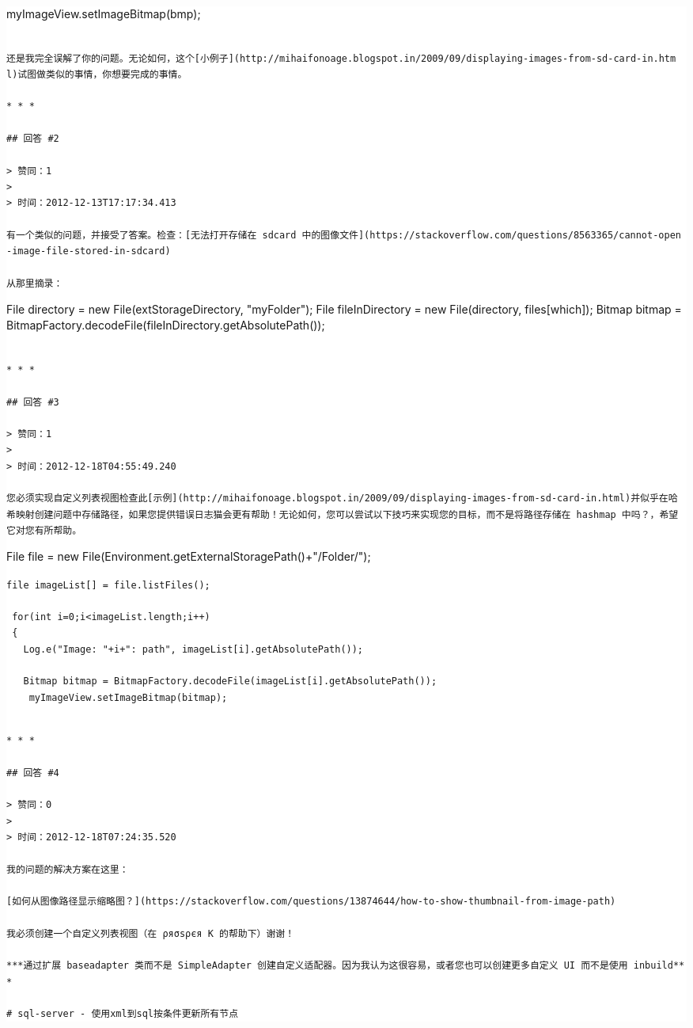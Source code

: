 myImageView.setImageBitmap(bmp); 
```

还是我完全误解了你的问题。无论如何，这个[小例子](http://mihaifonoage.blogspot.in/2009/09/displaying-images-from-sd-card-in.html)试图做类似的事情，你想要完成的事情。

* * *

## 回答 #2

> 赞同：1
> 
> 时间：2012-12-13T17:17:34.413

有一个类似的问题，并接受了答案。检查：[无法打开存储在 sdcard 中的图像文件](https://stackoverflow.com/questions/8563365/cannot-open-image-file-stored-in-sdcard)

从那里摘录：

```
File directory = new File(extStorageDirectory, "myFolder");
File fileInDirectory = new File(directory, files[which]);
Bitmap bitmap = BitmapFactory.decodeFile(fileInDirectory.getAbsolutePath()); 
```

* * *

## 回答 #3

> 赞同：1
> 
> 时间：2012-12-18T04:55:49.240

您必须实现自定义列表视图检查此[示例](http://mihaifonoage.blogspot.in/2009/09/displaying-images-from-sd-card-in.html)并似乎在哈希映射创建问题中存储路径，如果您提供错误日志猫会更有帮助！无论如何，您可以尝试以下技巧来实现您的目标，而不是将路径存储在 hashmap 中吗？，希望它对您有所帮助。

```
File file = new File(Environment.getExternalStoragePath()+"/Folder/");

    file imageList[] = file.listFiles();

     for(int i=0;i<imageList.length;i++)
     {
       Log.e("Image: "+i+": path", imageList[i].getAbsolutePath());

       Bitmap bitmap = BitmapFactory.decodeFile(imageList[i].getAbsolutePath());
        myImageView.setImageBitmap(bitmap); 
```

* * *

## 回答 #4

> 赞同：0
> 
> 时间：2012-12-18T07:24:35.520

我的问题的解决方案在这里：

[如何从图像路径显示缩略图？](https://stackoverflow.com/questions/13874644/how-to-show-thumbnail-from-image-path)

我必须创建一个自定义列表视图（在 ρяσѕρєя K 的帮助下）谢谢！

***通过扩展 baseadapter 类而不是 SimpleAdapter 创建自定义适配器。因为我认为这很容易，或者您也可以创建更多自定义 UI 而不是使用 inbuild***

# sql-server - 使用xml到sql按条件更新所有节点
```